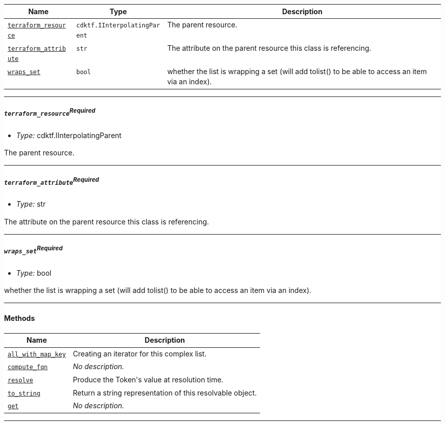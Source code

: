 | **Name** | **Type** | **Description** |
| --- | --- | --- |
| <code><a href="#@cdktf/provider-cloudflare.dataCloudflareApiTokenPermissionGroupsList.DataCloudflareApiTokenPermissionGroupsListResultList.Initializer.parameter.terraformResource">terraform_resource</a></code> | <code>cdktf.IInterpolatingParent</code> | The parent resource. |
| <code><a href="#@cdktf/provider-cloudflare.dataCloudflareApiTokenPermissionGroupsList.DataCloudflareApiTokenPermissionGroupsListResultList.Initializer.parameter.terraformAttribute">terraform_attribute</a></code> | <code>str</code> | The attribute on the parent resource this class is referencing. |
| <code><a href="#@cdktf/provider-cloudflare.dataCloudflareApiTokenPermissionGroupsList.DataCloudflareApiTokenPermissionGroupsListResultList.Initializer.parameter.wrapsSet">wraps_set</a></code> | <code>bool</code> | whether the list is wrapping a set (will add tolist() to be able to access an item via an index). |

---

##### `terraform_resource`<sup>Required</sup> <a name="terraform_resource" id="@cdktf/provider-cloudflare.dataCloudflareApiTokenPermissionGroupsList.DataCloudflareApiTokenPermissionGroupsListResultList.Initializer.parameter.terraformResource"></a>

- *Type:* cdktf.IInterpolatingParent

The parent resource.

---

##### `terraform_attribute`<sup>Required</sup> <a name="terraform_attribute" id="@cdktf/provider-cloudflare.dataCloudflareApiTokenPermissionGroupsList.DataCloudflareApiTokenPermissionGroupsListResultList.Initializer.parameter.terraformAttribute"></a>

- *Type:* str

The attribute on the parent resource this class is referencing.

---

##### `wraps_set`<sup>Required</sup> <a name="wraps_set" id="@cdktf/provider-cloudflare.dataCloudflareApiTokenPermissionGroupsList.DataCloudflareApiTokenPermissionGroupsListResultList.Initializer.parameter.wrapsSet"></a>

- *Type:* bool

whether the list is wrapping a set (will add tolist() to be able to access an item via an index).

---

#### Methods <a name="Methods" id="Methods"></a>

| **Name** | **Description** |
| --- | --- |
| <code><a href="#@cdktf/provider-cloudflare.dataCloudflareApiTokenPermissionGroupsList.DataCloudflareApiTokenPermissionGroupsListResultList.allWithMapKey">all_with_map_key</a></code> | Creating an iterator for this complex list. |
| <code><a href="#@cdktf/provider-cloudflare.dataCloudflareApiTokenPermissionGroupsList.DataCloudflareApiTokenPermissionGroupsListResultList.computeFqn">compute_fqn</a></code> | *No description.* |
| <code><a href="#@cdktf/provider-cloudflare.dataCloudflareApiTokenPermissionGroupsList.DataCloudflareApiTokenPermissionGroupsListResultList.resolve">resolve</a></code> | Produce the Token's value at resolution time. |
| <code><a href="#@cdktf/provider-cloudflare.dataCloudflareApiTokenPermissionGroupsList.DataCloudflareApiTokenPermissionGroupsListResultList.toString">to_string</a></code> | Return a string representation of this resolvable object. |
| <code><a href="#@cdktf/provider-cloudflare.dataCloudflareApiTokenPermissionGroupsList.DataCloudflareApiTokenPermissionGroupsListResultList.get">get</a></code> | *No description.* |

---